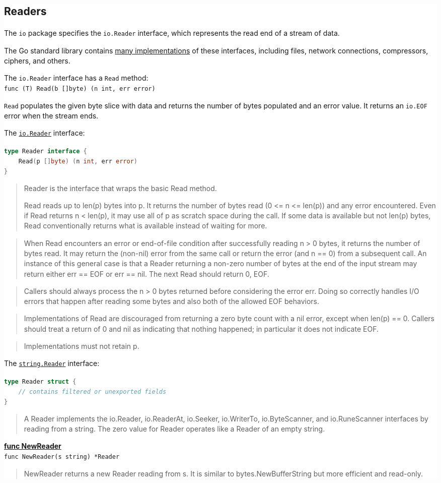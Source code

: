 ## Readers

The `io` package specifies the `io.Reader` interface, which represents the read end of a stream of data.

The Go standard library contains [many implementations](https://golang.org/search?q=Read#Global) of these interfaces, including files, network connections, compressors, ciphers, and others.

The `io.Reader` interface has a `Read` method:  
`func (T) Read(b []byte) (n int, err error)`

`Read` populates the given byte slice with data and returns the number of bytes populated and an error value. It returns an `io.EOF` error when the stream ends.

The [`io.Reader`](https://golang.org/pkg/io/#Reader) interface:

```go
type Reader interface {
    Read(p []byte) (n int, err error)
}
```
> Reader is the interface that wraps the basic Read method.
> 
>Read reads up to len(p) bytes into p. It returns the number of bytes read (0 <= n <= len(p)) and any error encountered. Even if Read returns n < len(p), it may use all of p as scratch space during the call. If some data is available but not len(p) bytes, Read conventionally returns what is available instead of waiting for more.

>When Read encounters an error or end-of-file condition after successfully reading n > 0 bytes, it returns the number of bytes read. It may return the (non-nil) error from the same call or return the error (and n == 0) from a subsequent call. An instance of this general case is that a Reader returning a non-zero number of bytes at the end of the input stream may return either err == EOF or err == nil. The next Read should return 0, EOF.

>Callers should always process the n > 0 bytes returned before considering the error err. Doing so correctly handles I/O errors that happen after reading some bytes and also both of the allowed EOF behaviors.

>Implementations of Read are discouraged from returning a zero byte count with a nil error, except when len(p) == 0. Callers should treat a return of 0 and nil as indicating that nothing happened; in particular it does not indicate EOF.

> Implementations must not retain p.

The [`string.Reader`](https://golang.org/pkg/strings/#Reader) interface:

```go
type Reader struct {
    // contains filtered or unexported fields
}
```

>A Reader implements the io.Reader, io.ReaderAt, io.Seeker, io.WriterTo, io.ByteScanner, and io.RuneScanner interfaces by reading from a string. The zero value for Reader operates like a Reader of an empty string.

[**func NewReader**](https://golang.org/pkg/strings/#NewReader)  
`func NewReader(s string) *Reader`
>NewReader returns a new Reader reading from s. It is similar to bytes.NewBufferString but more efficient and read-only.
